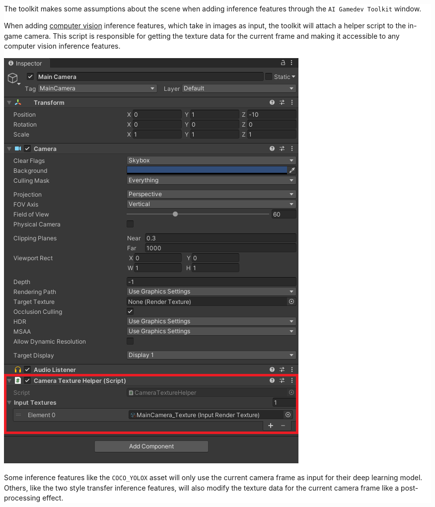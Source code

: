 The toolkit makes some assumptions about the scene when adding inference features through the `AI Gamedev Toolkit` window.

When adding [computer vision](https://machinelearningmastery.com/what-is-computer-vision/) inference features, which take in images as input, the toolkit will attach a helper script to the in-game camera. This script is responsible for getting the texture data for the current frame and making it accessible to any computer vision inference features.

![camera-texture-helper-component](images/getting-started/camera-texture-helper-component.png)

Some inference features like the `COCO_YOLOX` asset will only use the current camera frame as input for their deep learning model. Others, like the two style transfer inference features, will also modify the texture data for the current camera frame like a post-processing effect.
